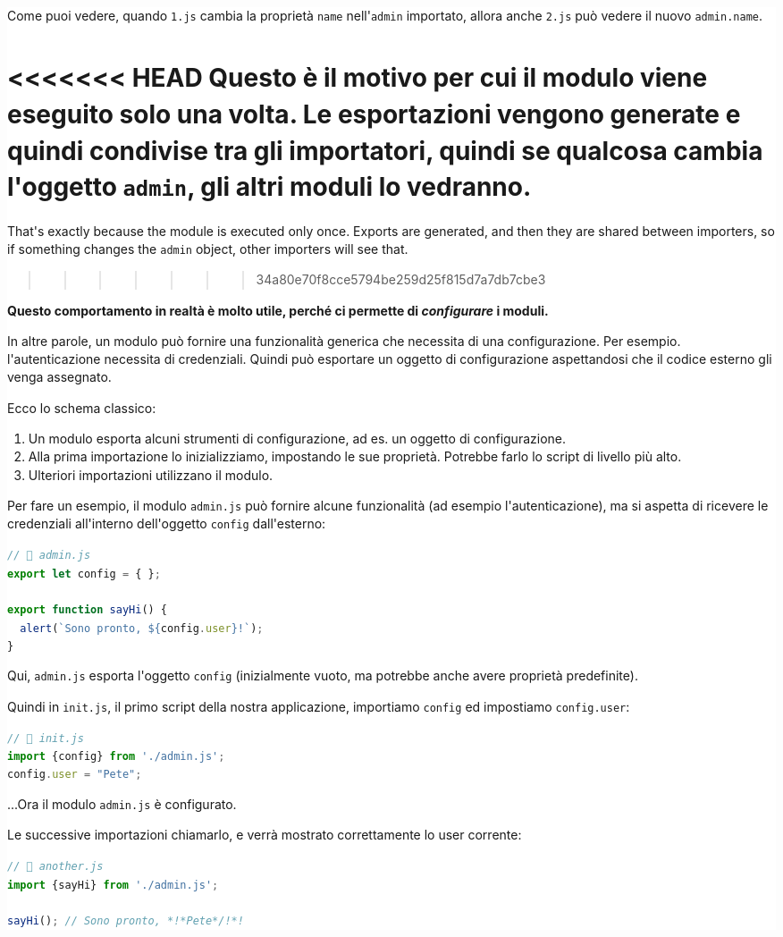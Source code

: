 Come puoi vedere, quando `1.js` cambia la proprietà `name` nell'`admin` importato, allora anche `2.js` può vedere il nuovo `admin.name`.

<<<<<<< HEAD
Questo è il motivo per cui il modulo viene eseguito solo una volta. Le esportazioni vengono generate e quindi condivise tra gli importatori, quindi se qualcosa cambia l'oggetto `admin`, gli altri moduli lo vedranno.
=======
That's exactly because the module is executed only once. Exports are generated, and then they are shared between importers, so if something changes the `admin` object, other importers will see that.
>>>>>>> 34a80e70f8cce5794be259d25f815d7a7db7cbe3

**Questo comportamento in realtà è molto utile, perché ci permette di *configurare* i moduli.**

In altre parole, un modulo può fornire una funzionalità generica che necessita di una configurazione. Per esempio. l'autenticazione necessita di credenziali. Quindi può esportare un oggetto di configurazione aspettandosi che il codice esterno gli venga assegnato.

Ecco lo schema classico:
1. Un modulo esporta alcuni strumenti di configurazione, ad es. un oggetto di configurazione.
2. Alla prima importazione lo inizializziamo, impostando le sue proprietà. Potrebbe farlo lo script di livello più alto.
3. Ulteriori importazioni utilizzano il modulo.

Per fare un esempio, il modulo `admin.js` può fornire alcune funzionalità (ad esempio l'autenticazione), ma si aspetta di ricevere le credenziali all'interno dell'oggetto `config` dall'esterno:

```js
// 📁 admin.js
export let config = { };

export function sayHi() {
  alert(`Sono pronto, ${config.user}!`);
}
```

Qui, `admin.js` esporta l'oggetto `config` (inizialmente vuoto, ma potrebbe anche avere proprietà predefinite).

Quindi in `init.js`, il primo script della nostra applicazione, importiamo `config` ed impostiamo `config.user`:

```js
// 📁 init.js
import {config} from './admin.js';
config.user = "Pete";
```

...Ora il modulo `admin.js` è configurato. 

Le successive importazioni chiamarlo, e verrà mostrato correttamente lo user corrente:


```js
// 📁 another.js
import {sayHi} from './admin.js';

sayHi(); // Sono pronto, *!*Pete*/!*!
```
